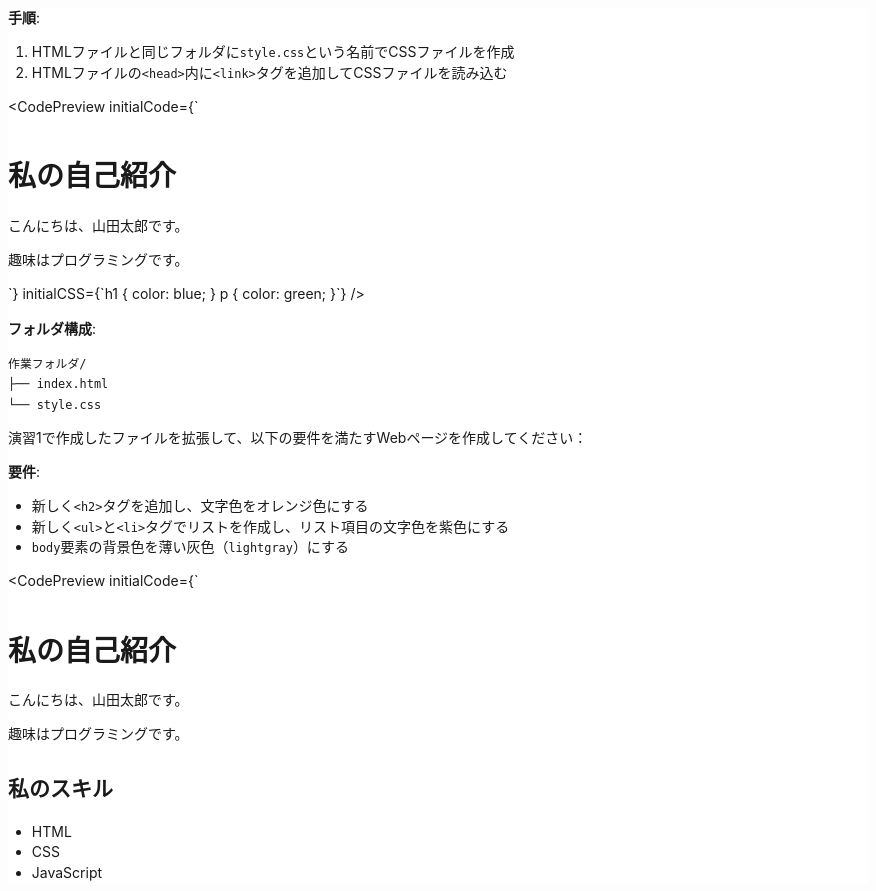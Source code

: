 **手順**:
1. HTMLファイルと同じフォルダに`style.css`という名前でCSSファイルを作成
2. HTMLファイルの`<head>`内に`<link>`タグを追加してCSSファイルを読み込む

<Solution>

<CodePreview 
  initialCode={`<!DOCTYPE html>
<html lang="ja">
<head>
    <meta charset="UTF-8">
    <title>CSS演習1</title>
    <link rel="stylesheet" href="style.css">
</head>
<body>
    <h1>私の自己紹介</h1>
    <p>こんにちは、山田太郎です。</p>
    <p>趣味はプログラミングです。</p>
</body>
</html>`}
  initialCSS={`h1 {
    color: blue;
}
p {
    color: green;
}`}
/>

**フォルダ構成**:
```
作業フォルダ/
├── index.html
└── style.css
```

</Solution>

</Exercise>

<Exercise title="演習1-発展">

演習1で作成したファイルを拡張して、以下の要件を満たすWebページを作成してください：

**要件**:
- 新しく`<h2>`タグを追加し、文字色をオレンジ色にする
- 新しく`<ul>`と`<li>`タグでリストを作成し、リスト項目の文字色を紫色にする
- `body`要素の背景色を薄い灰色（`lightgray`）にする

<Solution>

<CodePreview 
  initialCode={`<!DOCTYPE html>
<html lang="ja">
<head>
    <meta charset="UTF-8">
    <title>CSS演習1-発展</title>
    <link rel="stylesheet" href="style.css">
</head>
<body>
    <h1>私の自己紹介</h1>
    <p>こんにちは、山田太郎です。</p>
    <p>趣味はプログラミングです。</p>
    <h2>私のスキル</h2>
    <ul>
        <li>HTML</li>
        <li>CSS</li>
        <li>JavaScript</li>
    </ul>